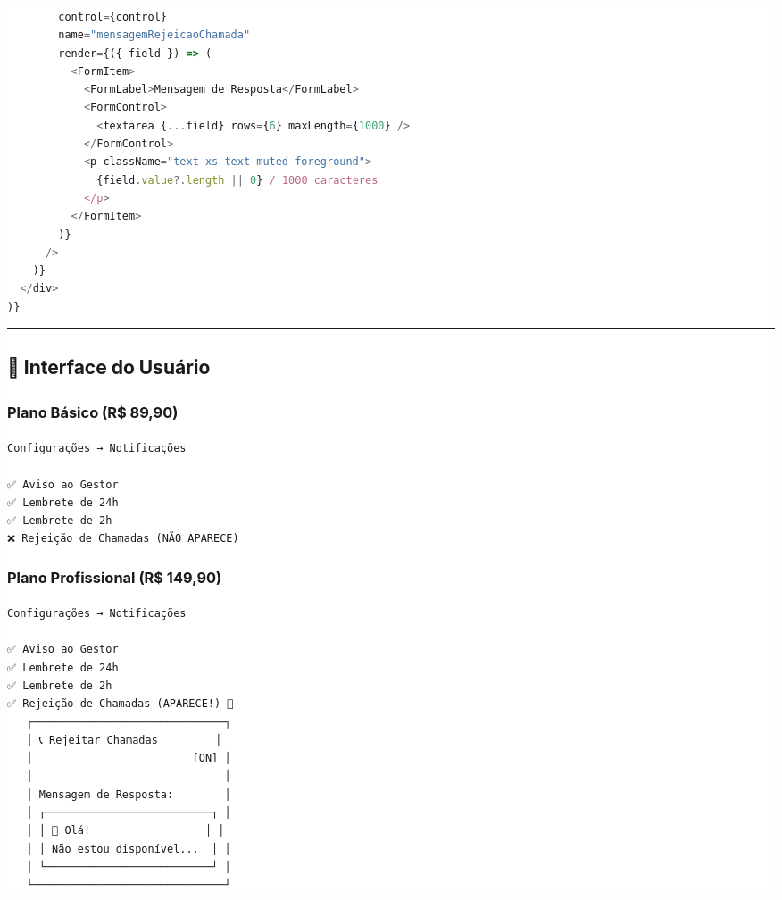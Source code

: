 ```typescript
        control={control}
        name="mensagemRejeicaoChamada"
        render={({ field }) => (
          <FormItem>
            <FormLabel>Mensagem de Resposta</FormLabel>
            <FormControl>
              <textarea {...field} rows={6} maxLength={1000} />
            </FormControl>
            <p className="text-xs text-muted-foreground">
              {field.value?.length || 0} / 1000 caracteres
            </p>
          </FormItem>
        )}
      />
    )}
  </div>
)}
```

---

## 🎨 Interface do Usuário

### Plano Básico (R$ 89,90)
```
Configurações → Notificações

✅ Aviso ao Gestor
✅ Lembrete de 24h
✅ Lembrete de 2h
❌ Rejeição de Chamadas (NÃO APARECE)
```

### Plano Profissional (R$ 149,90)
```
Configurações → Notificações

✅ Aviso ao Gestor
✅ Lembrete de 24h
✅ Lembrete de 2h
✅ Rejeição de Chamadas (APARECE!) 🎉
   ┌──────────────────────────────┐
   │ 📞 Rejeitar Chamadas         │
   │                         [ON] │
   │                              │
   │ Mensagem de Resposta:        │
   │ ┌──────────────────────────┐ │
   │ │ 📱 Olá!                  │ │
   │ │ Não estou disponível...  │ │
   │ └──────────────────────────┘ │
   └──────────────────────────────┘
```
